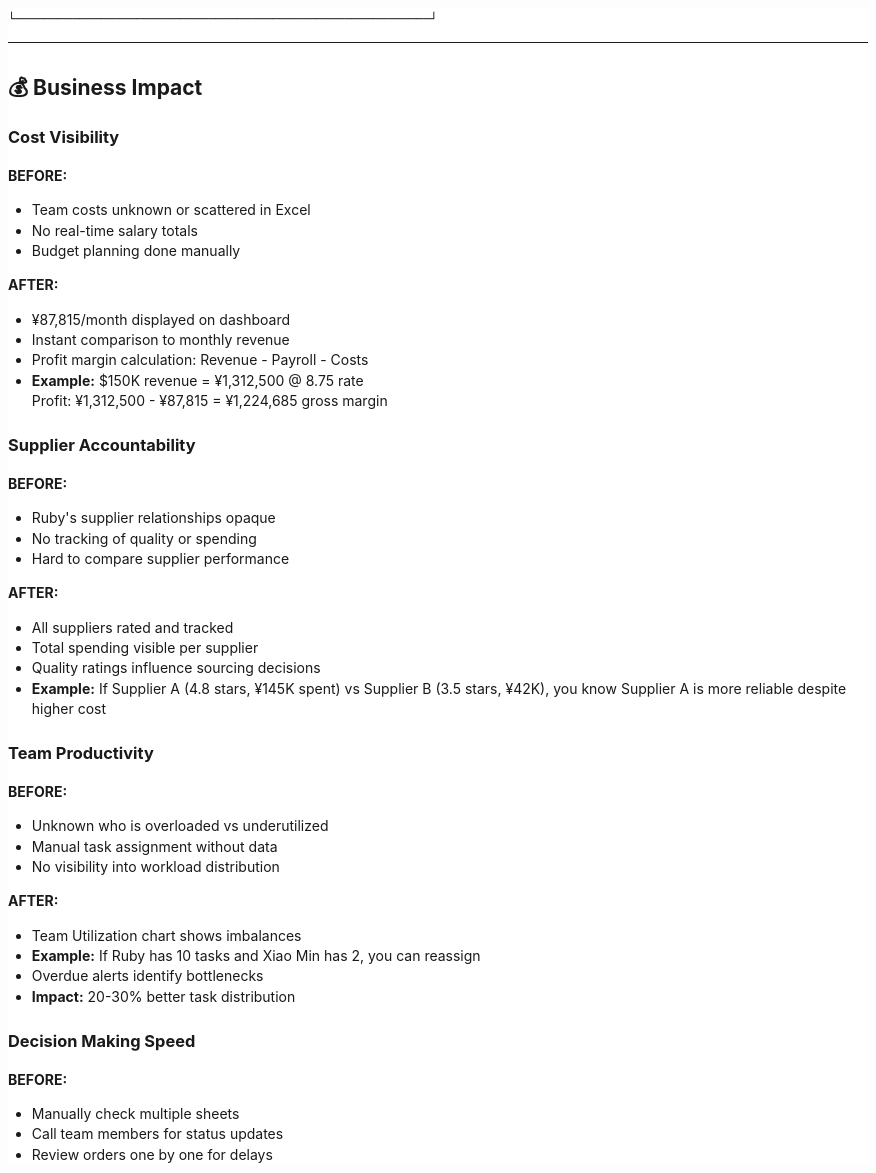 ```
└──────────────────────────────────────────────────────────┘
```

---

## 💰 Business Impact

### Cost Visibility

**BEFORE:**
- Team costs unknown or scattered in Excel
- No real-time salary totals
- Budget planning done manually

**AFTER:**
- ¥87,815/month displayed on dashboard
- Instant comparison to monthly revenue
- Profit margin calculation: Revenue - Payroll - Costs
- **Example:** $150K revenue = ¥1,312,500 @ 8.75 rate  
  Profit: ¥1,312,500 - ¥87,815 = ¥1,224,685 gross margin

### Supplier Accountability

**BEFORE:**
- Ruby's supplier relationships opaque
- No tracking of quality or spending
- Hard to compare supplier performance

**AFTER:**
- All suppliers rated and tracked
- Total spending visible per supplier
- Quality ratings influence sourcing decisions
- **Example:** If Supplier A (4.8 stars, ¥145K spent) vs Supplier B (3.5 stars, ¥42K), you know Supplier A is more reliable despite higher cost

### Team Productivity

**BEFORE:**
- Unknown who is overloaded vs underutilized
- Manual task assignment without data
- No visibility into workload distribution

**AFTER:**
- Team Utilization chart shows imbalances
- **Example:** If Ruby has 10 tasks and Xiao Min has 2, you can reassign
- Overdue alerts identify bottlenecks
- **Impact:** 20-30% better task distribution

### Decision Making Speed

**BEFORE:**
- Manually check multiple sheets
- Call team members for status updates
- Review orders one by one for delays
